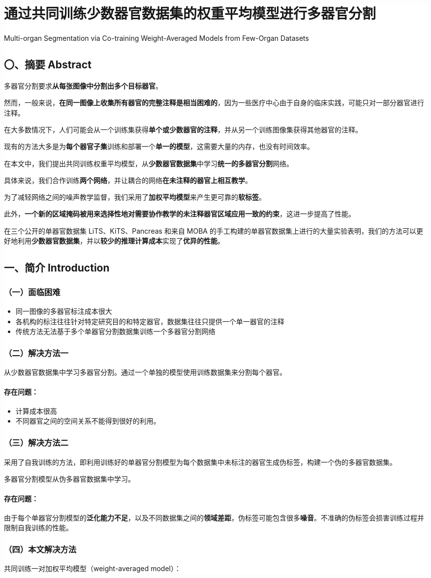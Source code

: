 # 通过共同训练少数器官数据集的权重平均模型进行多器官分割
Multi-organ Segmentation via Co-training Weight-Averaged Models from Few-Organ Datasets

## 〇、摘要 Abstract

多器官分割要求**从每张图像中分割出多个目标器官**。

然而，一般来说，**在同一图像上收集所有器官的完整注释是相当困难的**，因为一些医疗中心由于自身的临床实践，可能只对一部分器官进行注释。

在大多数情况下，人们可能会从一个训练集获得**单个或少数器官的注释**，并从另一个训练图像集获得其他器官的注释。

现有的方法大多是为**每个器官子集**训练和部署一个**单一的模型**，这需要大量的内存，也没有时间效率。

在本文中，我们提出共同训练权重平均模型，从**少数器官数据集**中学习**统一的多器官分割**网络。

具体来说，我们合作训练**两个网络**，并让耦合的网络**在未注释的器官上相互教学**。

为了减轻网络之间的噪声教学监督，我们采用了**加权平均模型**来产生更可靠的**软标签**。

此外，**一个新的区域掩码被用来选择性地对需要协作教学的未注释器官区域应用一致的约束**，这进一步提高了性能。

在三个公开的单器官数据集 LiTS、KiTS、Pancreas 和来自 MOBA 的手工构建的单器官数据集上进行的大量实验表明，我们的方法可以更好地利用**少数器官数据集**，并以**较少的推理计算成本**实现了**优异的性能**。

## 一、简介 Introduction

### （一）面临困难

* 同一图像的多器官标注成本很大
* 各机构的标注往往针对特定研究目的和特定器官，数据集往往只提供一个单一器官的注释
* 传统方法无法基于多个单器官分割数据集训练一个多器官分割网络

### （二）解决方法一

从少数器官数据集中学习多器官分割。通过一个单独的模型使用训练数据集来分割每个器官。

#### 存在问题：

* 计算成本很高
* 不同器官之间的空间关系不能得到很好的利用。

### （三）解决方法二

采用了自我训练的方法，即利用训练好的单器官分割模型为每个数据集中未标注的器官生成伪标签，构建一个伪的多器官数据集。

多器官分割模型从伪多器官数据集中学习。

#### 存在问题：

由于每个单器官分割模型的**泛化能力不足**，以及不同数据集之间的**领域差距**，伪标签可能包含很多**噪音**。不准确的伪标签会损害训练过程并限制自我训练的性能。

### （四）本文解决方法

共同训练一对加权平均模型（weight-averaged model）：
